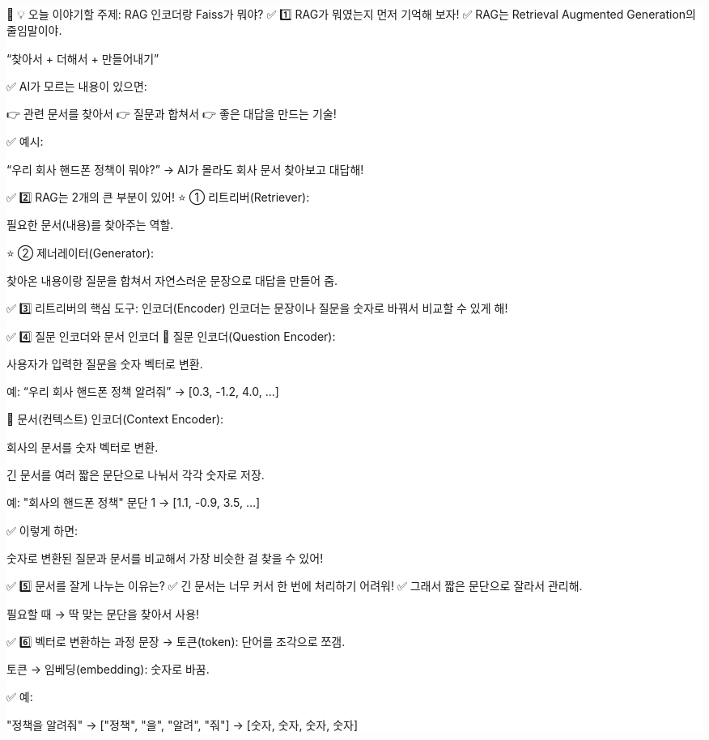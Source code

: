 🌟 💡 오늘 이야기할 주제: RAG 인코더랑 Faiss가 뭐야?
✅ 1️⃣ RAG가 뭐였는지 먼저 기억해 보자!
✅ RAG는 Retrieval Augmented Generation의 줄임말이야.

“찾아서 + 더해서 + 만들어내기”

✅ AI가 모르는 내용이 있으면:

👉 관련 문서를 찾아서
👉 질문과 합쳐서
👉 좋은 대답을 만드는 기술!

✅ 예시:

“우리 회사 핸드폰 정책이 뭐야?”
→ AI가 몰라도 회사 문서 찾아보고 대답해!

✅ 2️⃣ RAG는 2개의 큰 부분이 있어!
⭐️ ① 리트리버(Retriever):

필요한 문서(내용)를 찾아주는 역할.

⭐️ ② 제너레이터(Generator):

찾아온 내용이랑 질문을 합쳐서 자연스러운 문장으로 대답을 만들어 줌.

✅ 3️⃣ 리트리버의 핵심 도구: 인코더(Encoder)
인코더는 문장이나 질문을 숫자로 바꿔서 비교할 수 있게 해!

✅ 4️⃣ 질문 인코더와 문서 인코더
🌟 질문 인코더(Question Encoder):

사용자가 입력한 질문을 숫자 벡터로 변환.

예: “우리 회사 핸드폰 정책 알려줘” → [0.3, -1.2, 4.0, …]

🌟 문서(컨텍스트) 인코더(Context Encoder):

회사의 문서를 숫자 벡터로 변환.

긴 문서를 여러 짧은 문단으로 나눠서 각각 숫자로 저장.

예: "회사의 핸드폰 정책" 문단 1 → [1.1, -0.9, 3.5, …]

✅ 이렇게 하면:

숫자로 변환된 질문과 문서를 비교해서 가장 비슷한 걸 찾을 수 있어!

✅ 5️⃣ 문서를 잘게 나누는 이유는?
✅ 긴 문서는 너무 커서 한 번에 처리하기 어려워!
✅ 그래서 짧은 문단으로 잘라서 관리해.

필요할 때 → 딱 맞는 문단을 찾아서 사용!

✅ 6️⃣ 벡터로 변환하는 과정
문장 → 토큰(token): 단어를 조각으로 쪼갬.

토큰 → 임베딩(embedding): 숫자로 바꿈.

✅ 예:

"정책을 알려줘" → ["정책", "을", "알려", "줘"] → [숫자, 숫자, 숫자, 숫자]
